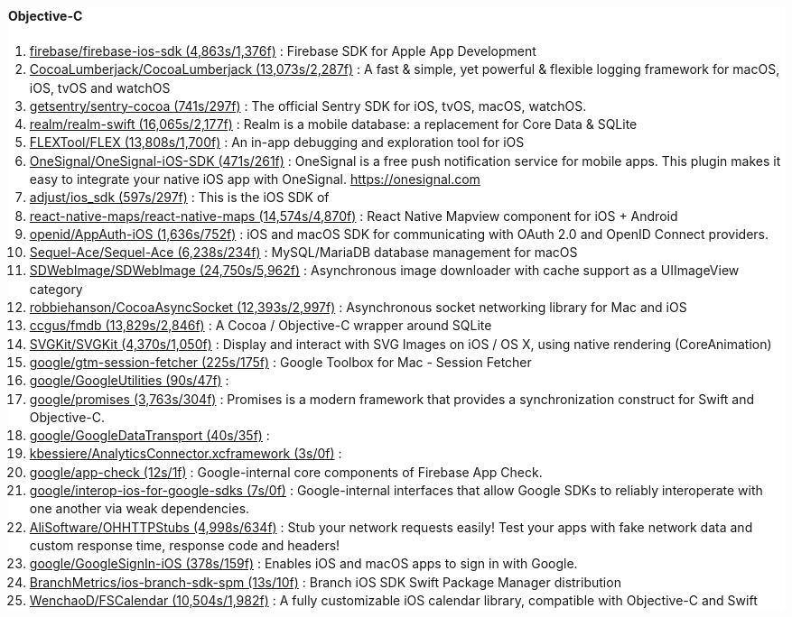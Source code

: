 #### Objective-C
1. [firebase/firebase-ios-sdk (4,863s/1,376f)](https://github.com/firebase/firebase-ios-sdk) : Firebase SDK for Apple App Development
2. [CocoaLumberjack/CocoaLumberjack (13,073s/2,287f)](https://github.com/CocoaLumberjack/CocoaLumberjack) : A fast & simple, yet powerful & flexible logging framework for macOS, iOS, tvOS and watchOS
3. [getsentry/sentry-cocoa (741s/297f)](https://github.com/getsentry/sentry-cocoa) : The official Sentry SDK for iOS, tvOS, macOS, watchOS.
4. [realm/realm-swift (16,065s/2,177f)](https://github.com/realm/realm-swift) : Realm is a mobile database: a replacement for Core Data & SQLite
5. [FLEXTool/FLEX (13,808s/1,700f)](https://github.com/FLEXTool/FLEX) : An in-app debugging and exploration tool for iOS
6. [OneSignal/OneSignal-iOS-SDK (471s/261f)](https://github.com/OneSignal/OneSignal-iOS-SDK) : OneSignal is a free push notification service for mobile apps. This plugin makes it easy to integrate your native iOS app with OneSignal. https://onesignal.com
7. [adjust/ios_sdk (597s/297f)](https://github.com/adjust/ios_sdk) : This is the iOS SDK of
8. [react-native-maps/react-native-maps (14,574s/4,870f)](https://github.com/react-native-maps/react-native-maps) : React Native Mapview component for iOS + Android
9. [openid/AppAuth-iOS (1,636s/752f)](https://github.com/openid/AppAuth-iOS) : iOS and macOS SDK for communicating with OAuth 2.0 and OpenID Connect providers.
10. [Sequel-Ace/Sequel-Ace (6,238s/234f)](https://github.com/Sequel-Ace/Sequel-Ace) : MySQL/MariaDB database management for macOS
11. [SDWebImage/SDWebImage (24,750s/5,962f)](https://github.com/SDWebImage/SDWebImage) : Asynchronous image downloader with cache support as a UIImageView category
12. [robbiehanson/CocoaAsyncSocket (12,393s/2,997f)](https://github.com/robbiehanson/CocoaAsyncSocket) : Asynchronous socket networking library for Mac and iOS
13. [ccgus/fmdb (13,829s/2,846f)](https://github.com/ccgus/fmdb) : A Cocoa / Objective-C wrapper around SQLite
14. [SVGKit/SVGKit (4,370s/1,050f)](https://github.com/SVGKit/SVGKit) : Display and interact with SVG Images on iOS / OS X, using native rendering (CoreAnimation)
15. [google/gtm-session-fetcher (225s/175f)](https://github.com/google/gtm-session-fetcher) : Google Toolbox for Mac - Session Fetcher
16. [google/GoogleUtilities (90s/47f)](https://github.com/google/GoogleUtilities) : 
17. [google/promises (3,763s/304f)](https://github.com/google/promises) : Promises is a modern framework that provides a synchronization construct for Swift and Objective-C.
18. [google/GoogleDataTransport (40s/35f)](https://github.com/google/GoogleDataTransport) : 
19. [kbessiere/AnalyticsConnector.xcframework (3s/0f)](https://github.com/kbessiere/AnalyticsConnector.xcframework) : 
20. [google/app-check (12s/1f)](https://github.com/google/app-check) : Google-internal core components of Firebase App Check.
21. [google/interop-ios-for-google-sdks (7s/0f)](https://github.com/google/interop-ios-for-google-sdks) : Google-internal interfaces that allow Google SDKs to reliably interoperate with one another via weak dependencies.
22. [AliSoftware/OHHTTPStubs (4,998s/634f)](https://github.com/AliSoftware/OHHTTPStubs) : Stub your network requests easily! Test your apps with fake network data and custom response time, response code and headers!
23. [google/GoogleSignIn-iOS (378s/159f)](https://github.com/google/GoogleSignIn-iOS) : Enables iOS and macOS apps to sign in with Google.
24. [BranchMetrics/ios-branch-sdk-spm (13s/10f)](https://github.com/BranchMetrics/ios-branch-sdk-spm) : Branch iOS SDK Swift Package Manager distribution
25. [WenchaoD/FSCalendar (10,504s/1,982f)](https://github.com/WenchaoD/FSCalendar) : A fully customizable iOS calendar library, compatible with Objective-C and Swift
